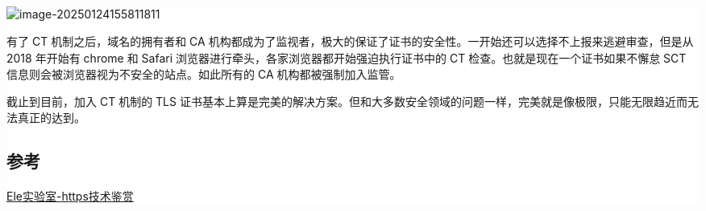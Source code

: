 ![image-20250124155811811](https://cos.coderjc.cn/blog/image-20250124155811811.png)

有了 CT 机制之后，域名的拥有者和 CA 机构都成为了监视者，极大的保证了证书的安全性。一开始还可以选择不上报来逃避审查，但是从 2018 年开始有 chrome 和 Safari 浏览器进行牵头，各家浏览器都开始强迫执行证书中的 CT 检查。也就是现在一个证书如果不懈怠 SCT 信息则会被浏览器视为不安全的站点。如此所有的 CA 机构都被强制加入监管。

截止到目前，加入 CT 机制的 TLS 证书基本上算是完美的解决方案。但和大多数安全领域的问题一样，完美就是像极限，只能无限趋近而无法真正的达到。

## 参考
[Ele实验室-https技术鉴赏](https://www.bilibili.com/video/BV1uY4y1D7Ng)
